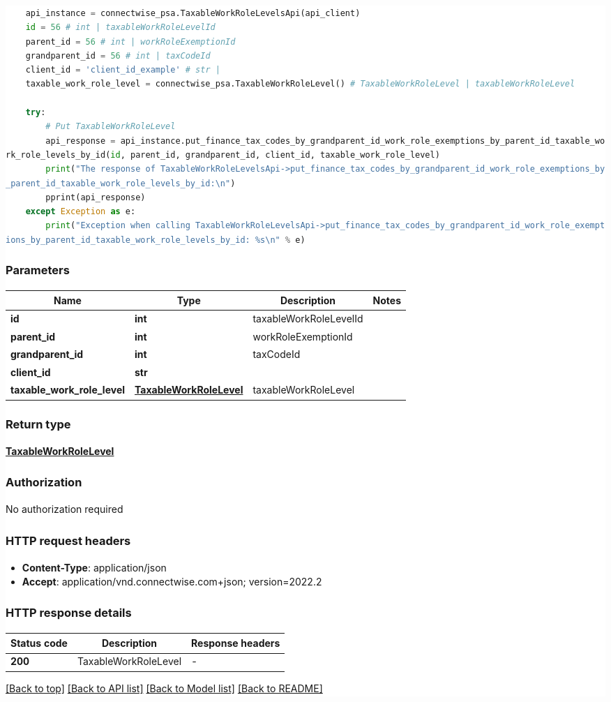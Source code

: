 ```python
    api_instance = connectwise_psa.TaxableWorkRoleLevelsApi(api_client)
    id = 56 # int | taxableWorkRoleLevelId
    parent_id = 56 # int | workRoleExemptionId
    grandparent_id = 56 # int | taxCodeId
    client_id = 'client_id_example' # str | 
    taxable_work_role_level = connectwise_psa.TaxableWorkRoleLevel() # TaxableWorkRoleLevel | taxableWorkRoleLevel

    try:
        # Put TaxableWorkRoleLevel
        api_response = api_instance.put_finance_tax_codes_by_grandparent_id_work_role_exemptions_by_parent_id_taxable_work_role_levels_by_id(id, parent_id, grandparent_id, client_id, taxable_work_role_level)
        print("The response of TaxableWorkRoleLevelsApi->put_finance_tax_codes_by_grandparent_id_work_role_exemptions_by_parent_id_taxable_work_role_levels_by_id:\n")
        pprint(api_response)
    except Exception as e:
        print("Exception when calling TaxableWorkRoleLevelsApi->put_finance_tax_codes_by_grandparent_id_work_role_exemptions_by_parent_id_taxable_work_role_levels_by_id: %s\n" % e)
```



### Parameters

Name | Type | Description  | Notes
------------- | ------------- | ------------- | -------------
 **id** | **int**| taxableWorkRoleLevelId | 
 **parent_id** | **int**| workRoleExemptionId | 
 **grandparent_id** | **int**| taxCodeId | 
 **client_id** | **str**|  | 
 **taxable_work_role_level** | [**TaxableWorkRoleLevel**](TaxableWorkRoleLevel.md)| taxableWorkRoleLevel | 

### Return type

[**TaxableWorkRoleLevel**](TaxableWorkRoleLevel.md)

### Authorization

No authorization required

### HTTP request headers

 - **Content-Type**: application/json
 - **Accept**: application/vnd.connectwise.com+json; version=2022.2

### HTTP response details
| Status code | Description | Response headers |
|-------------|-------------|------------------|
**200** | TaxableWorkRoleLevel |  -  |

[[Back to top]](#) [[Back to API list]](../README.md#documentation-for-api-endpoints) [[Back to Model list]](../README.md#documentation-for-models) [[Back to README]](../README.md)

